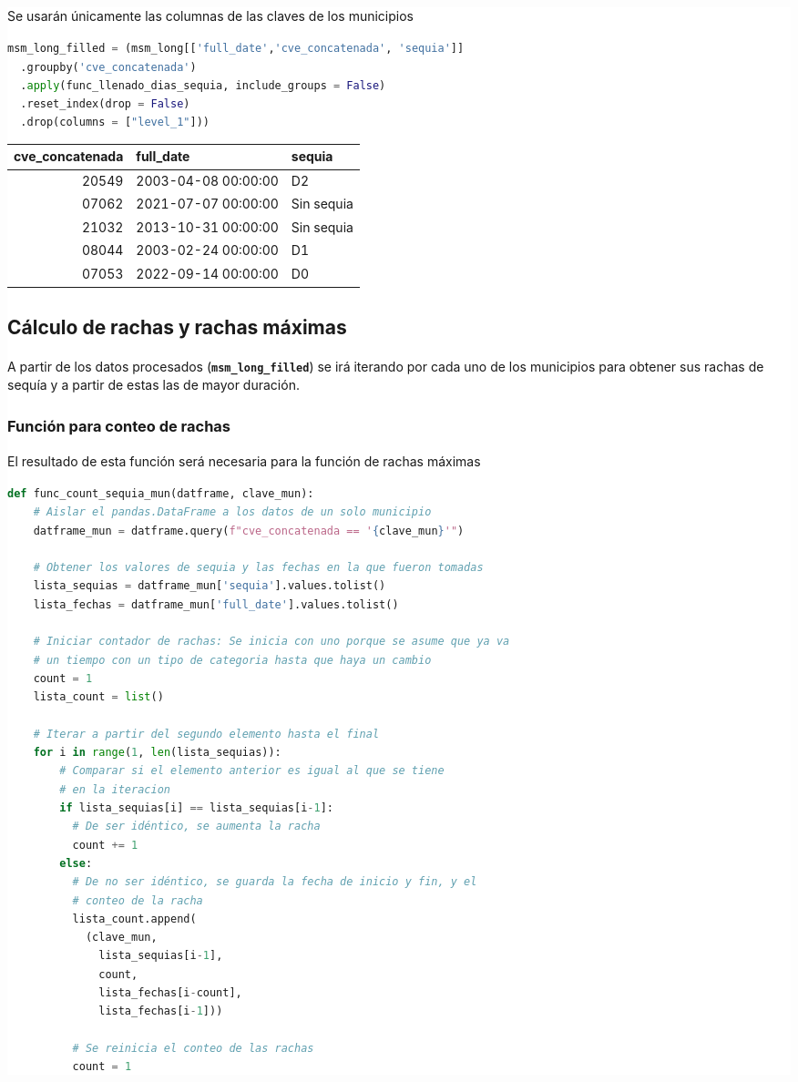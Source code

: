 Se usarán únicamente las columnas de las claves de los municipios

``` python
msm_long_filled = (msm_long[['full_date','cve_concatenada', 'sequia']]
  .groupby('cve_concatenada')
  .apply(func_llenado_dias_sequia, include_groups = False)
  .reset_index(drop = False)
  .drop(columns = ["level_1"]))
```

| cve_concatenada | full_date           | sequia     |
|----------------:|:--------------------|:-----------|
|           20549 | 2003-04-08 00:00:00 | D2         |
|           07062 | 2021-07-07 00:00:00 | Sin sequia |
|           21032 | 2013-10-31 00:00:00 | Sin sequia |
|           08044 | 2003-02-24 00:00:00 | D1         |
|           07053 | 2022-09-14 00:00:00 | D0         |

## Cálculo de rachas y rachas máximas

A partir de los datos procesados (**`msm_long_filled`**) se irá iterando
por cada uno de los municipios para obtener sus rachas de sequía y a
partir de estas las de mayor duración.

### Función para conteo de rachas

El resultado de esta función será necesaria para la función de rachas
máximas

``` python
def func_count_sequia_mun(datframe, clave_mun):
    # Aislar el pandas.DataFrame a los datos de un solo municipio
    datframe_mun = datframe.query(f"cve_concatenada == '{clave_mun}'")

    # Obtener los valores de sequia y las fechas en la que fueron tomadas
    lista_sequias = datframe_mun['sequia'].values.tolist()
    lista_fechas = datframe_mun['full_date'].values.tolist()

    # Iniciar contador de rachas: Se inicia con uno porque se asume que ya va 
    # un tiempo con un tipo de categoria hasta que haya un cambio
    count = 1
    lista_count = list()

    # Iterar a partir del segundo elemento hasta el final
    for i in range(1, len(lista_sequias)):
        # Comparar si el elemento anterior es igual al que se tiene 
        # en la iteracion
        if lista_sequias[i] == lista_sequias[i-1]:
          # De ser idéntico, se aumenta la racha
          count += 1
        else:
          # De no ser idéntico, se guarda la fecha de inicio y fin, y el 
          # conteo de la racha
          lista_count.append(
            (clave_mun,
              lista_sequias[i-1],
              count,
              lista_fechas[i-count],
              lista_fechas[i-1]))
          
          # Se reinicia el conteo de las rachas
          count = 1
```